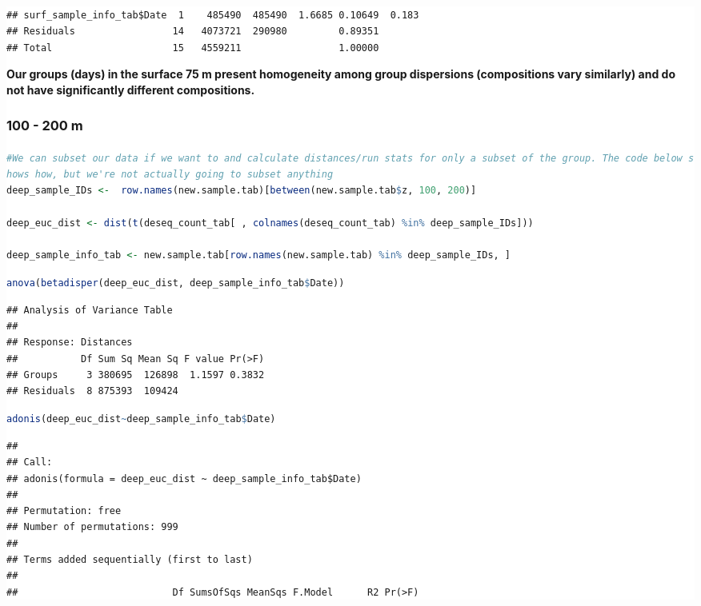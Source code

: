     ## surf_sample_info_tab$Date  1    485490  485490  1.6685 0.10649  0.183
    ## Residuals                 14   4073721  290980         0.89351       
    ## Total                     15   4559211                 1.00000

**Our groups (days) in the surface 75 m present homogeneity among group
dispersions (compositions vary similarly) and do not have significantly
different
compositions.**

### 100 - 200 m

``` r
#We can subset our data if we want to and calculate distances/run stats for only a subset of the group. The code below shows how, but we're not actually going to subset anything
deep_sample_IDs <-  row.names(new.sample.tab)[between(new.sample.tab$z, 100, 200)]

deep_euc_dist <- dist(t(deseq_count_tab[ , colnames(deseq_count_tab) %in% deep_sample_IDs]))

deep_sample_info_tab <- new.sample.tab[row.names(new.sample.tab) %in% deep_sample_IDs, ]
```

``` r
anova(betadisper(deep_euc_dist, deep_sample_info_tab$Date)) 
```

    ## Analysis of Variance Table
    ## 
    ## Response: Distances
    ##           Df Sum Sq Mean Sq F value Pr(>F)
    ## Groups     3 380695  126898  1.1597 0.3832
    ## Residuals  8 875393  109424

``` r
adonis(deep_euc_dist~deep_sample_info_tab$Date)
```

    ## 
    ## Call:
    ## adonis(formula = deep_euc_dist ~ deep_sample_info_tab$Date) 
    ## 
    ## Permutation: free
    ## Number of permutations: 999
    ## 
    ## Terms added sequentially (first to last)
    ## 
    ##                           Df SumsOfSqs MeanSqs F.Model      R2 Pr(>F)  